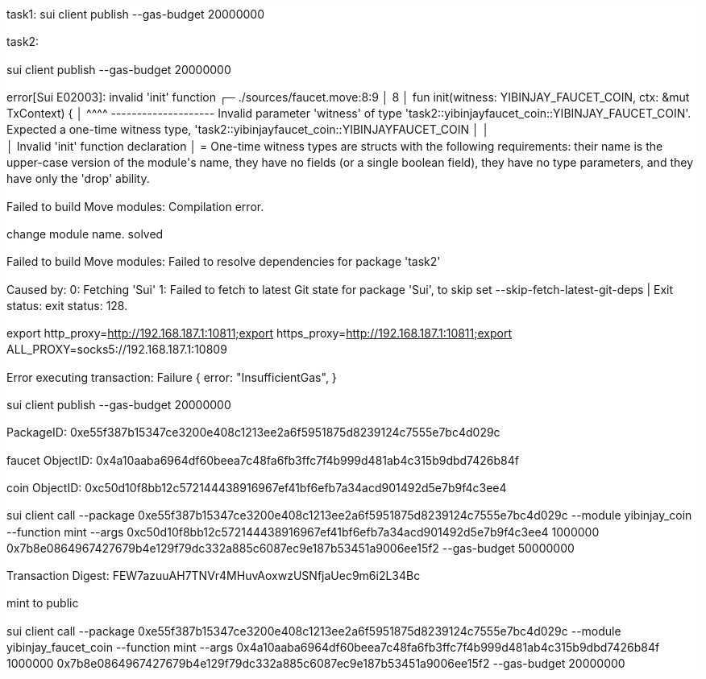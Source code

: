 task1: sui client publish --gas-budget 20000000

task2:

sui client publish --gas-budget 20000000

error[Sui E02003]: invalid 'init' function
  ┌─ ./sources/faucet.move:8:9
  │
8 │     fun init(witness: YIBINJAY_FAUCET_COIN, ctx: &mut TxContext) {
  │         ^^^^          -------------------- Invalid parameter 'witness' of type 'task2::yibinjayfaucet_coin::YIBINJAY_FAUCET_COIN'. Expected a one-time witness type, 'task2::yibinjayfaucet_coin::YIBINJAYFAUCET_COIN
  │         │              
  │         Invalid 'init' function declaration
  │
  = One-time witness types are structs with the following requirements: their name is the upper-case version of the module's name, they have no fields (or a single boolean field), they have no type parameters, and they have only the 'drop' ability.

Failed to build Move modules: Compilation error.

change module name. solved

Failed to build Move modules: Failed to resolve dependencies for package 'task2'

Caused by:
    0: Fetching 'Sui'
    1: Failed to fetch to latest Git state for package 'Sui', to skip set --skip-fetch-latest-git-deps | Exit status: exit status: 128.

export http_proxy=http://192.168.187.1:10811;export https_proxy=http://192.168.187.1:10811;export ALL_PROXY=socks5://192.168.187.1:10809

Error executing transaction: Failure {
    error: "InsufficientGas",
}

sui client publish --gas-budget 20000000

PackageID: 0xe55f387b15347ce3200e408c1213ee2a6f5951875d8239124c7555e7bc4d029c       

faucet ObjectID: 0x4a10aaba6964df60beea7c48fa6fb3ffc7f4b999d481ab4c315b9dbd7426b84f

coin ObjectID: 0xc50d10f8bb12c572144438916967ef41bf6efb7a34acd901492d5e7b9f4c3ee4 

sui client call --package 0xe55f387b15347ce3200e408c1213ee2a6f5951875d8239124c7555e7bc4d029c   --module yibinjay_coin --function mint --args 0xc50d10f8bb12c572144438916967ef41bf6efb7a34acd901492d5e7b9f4c3ee4 1000000 0x7b8e0864967427679b4e129f79dc332a885c6087ec9e187b53451a9006ee15f2 --gas-budget 50000000

Transaction Digest: FEW7azuuAH7TNVr4MHuvAoxwzUSNfjaUec9m6i2L34Bc


mint to public 

sui client call --package 0xe55f387b15347ce3200e408c1213ee2a6f5951875d8239124c7555e7bc4d029c   --module yibinjay_faucet_coin --function mint --args 0x4a10aaba6964df60beea7c48fa6fb3ffc7f4b999d481ab4c315b9dbd7426b84f 1000000 0x7b8e0864967427679b4e129f79dc332a885c6087ec9e187b53451a9006ee15f2 --gas-budget 20000000
